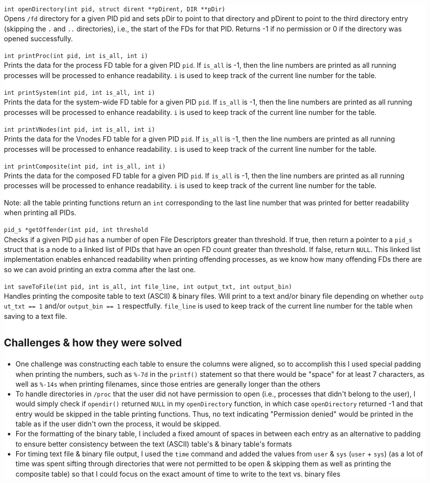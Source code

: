 `int openDirectory(int pid, struct dirent **pDirent, DIR **pDir)`  
Opens `/fd` directory for a given PID pid and sets pDir to point to that directory and pDirent to point to the third directory entry (skipping the `.` and `..` directories), i.e., the start of the FDs for that PID. Returns -1 if no permission or 0 if the directory was opened successfully.  

`int printProc(int pid, int is_all, int i)`  
Prints the data for the process FD table for a given PID `pid`. If `is_all` is -1, then the line numbers are printed as all running processes will be processed to enhance readability. `i` is used to keep track of the current line number for the table.  

`int printSystem(int pid, int is_all, int i)`  
Prints the data for the system-wide FD table for a given PID `pid`. If `is_all` is -1, then the line numbers are printed as all running processes will be processed to enhance readability. `i` is used to keep track of the current line number for the table.  

`int printVNodes(int pid, int is_all, int i)`  
Prints the data for the Vnodes FD table for a given PID `pid`. If `is_all` is -1, then the line numbers are printed as all running processes will be processed to enhance readability. `i` is used to keep track of the current line number for the table.  

`int printComposite(int pid, int is_all, int i)`  
Prints the data for the composed FD table for a given PID `pid`. If `is_all` is -1, then the line numbers are printed as all running processes will be processed to enhance readability. `i` is used to keep track of the current line number for the table.  

Note: all the table printing functions return an `int` corresponding to the last line number that was printed for better readability when printing all PIDs.

`pid_s *getOffender(int pid, int threshold`  
Checks if a given PID `pid` has a number of open File Descriptors greater than threshold. If true, then return a pointer to a `pid_s` struct that is a node to a linked list of PIDs that have an open FD count greater than threshold. If false, return `NULL`. This linked list implementation enables enhanced readability when printing offending processes, as we know how many offending FDs there are so we can avoid printing an extra comma after the last one.  

`int saveToFile(int pid, int is_all, int file_line, int output_txt, int output_bin)`  
Handles printing the composite table to text (ASCII) & binary files. Will print to a text and/or binary file depending on whether `output_txt == 1` and/or `output_bin == 1` respectfully. `file_line` is used to keep track of the current line number for the table when saving to a text file.  

## Challenges & how they were solved
- One challenge was constructing each table to ensure the columns were aligned, so to accomplish this I used special padding when printing the numbers, such as `%-7d` in the `printf()` statement so that there would be "space" for at least 7 characters, as well as `%-14s` when printing filenames, since those entries are generally longer than the others
- To handle directories in `/proc` that the user did not have permission to open (i.e., processes that didn't belong to the user), I would simply check if `opendir()` returned `NULL` in my `openDirectory` function, in which case `openDirectory` returned -1 and that entry would be skipped in the table printing functions. Thus, no text indicating "Permission denied" would be printed in the table as if the user didn't own the process, it would be skipped.
- For the formatting of the binary table, I included a fixed amount of spaces in between each entry as an alternative to padding to ensure better consistency between the text (ASCII) table's & binary table's formats  
- For timing text file & binary file output, I used the `time` command and added the values from `user` & `sys` (`user` + `sys`) (as a lot of time was spent sifting through directories that were not permitted to be open & skipping them as well as printing the composite table) so that I could focus on the exact amount of time to write to the text vs. binary files
